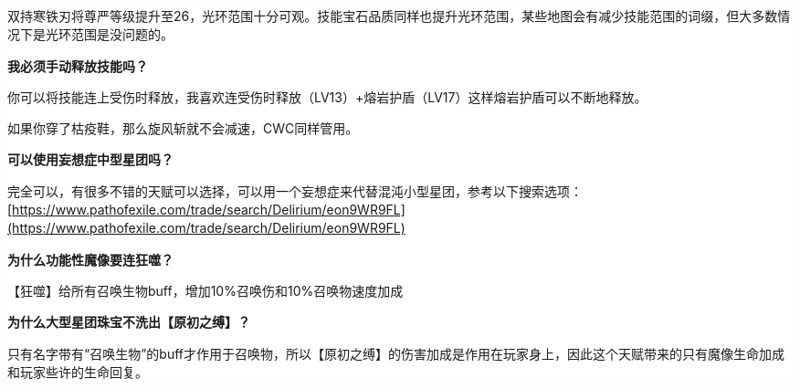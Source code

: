  双持寒铁刃将尊严等级提升至26，光环范围十分可观。技能宝石品质同样也提升光环范围，某些地图会有减少技能范围的词缀，但大多数情况下是光环范围是没问题的。

**我必须手动释放技能吗？**

 你可以将技能连上受伤时释放，我喜欢连受伤时释放（LV13）+熔岩护盾（LV17）这样熔岩护盾可以不断地释放。

 如果你穿了枯疫鞋，那么旋风斩就不会减速，CWC同样管用。

**可以使用妄想症中型星团吗？**

 完全可以，有很多不错的天赋可以选择，可以用一个妄想症来代替混沌小型星团，参考以下搜索选项：[https://www.pathofexile.com/trade/search/Delirium/eon9WR9FL](https://www.pathofexile.com/trade/search/Delirium/eon9WR9FL)

**为什么功能性魔像要连狂噬？**

 【狂噬】给所有召唤生物buff，增加10%召唤伤和10%召唤物速度加成

**为什么大型星团珠宝不洗出【原初之缚】？**

 只有名字带有“召唤生物”的buff才作用于召唤物，所以【原初之缚】的伤害加成是作用在玩家身上，因此这个天赋带来的只有魔像生命加成和玩家些许的生命回复。


